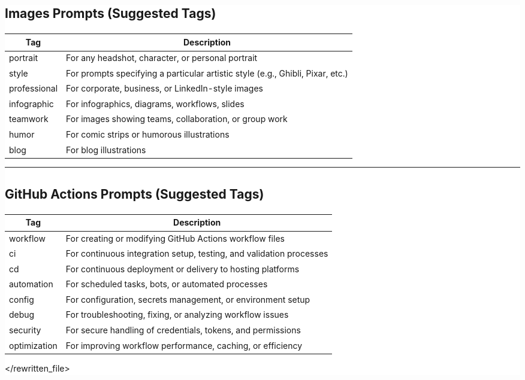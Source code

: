 
## Images Prompts (Suggested Tags)

| Tag          | Description                                                                 |
|--------------|-----------------------------------------------------------------------------|
| portrait     | For any headshot, character, or personal portrait                           |
| style        | For prompts specifying a particular artistic style (e.g., Ghibli, Pixar, etc.)|
| professional | For corporate, business, or LinkedIn-style images                          |
| infographic  | For infographics, diagrams, workflows, slides                              |
| teamwork     | For images showing teams, collaboration, or group work                     |
| humor        | For comic strips or humorous illustrations                                 |
| blog         | For blog illustrations                                                     |

---

## GitHub Actions Prompts (Suggested Tags)

| Tag          | Description                                                                 |
|--------------|-----------------------------------------------------------------------------|
| workflow     | For creating or modifying GitHub Actions workflow files                     |
| ci           | For continuous integration setup, testing, and validation processes         |
| cd           | For continuous deployment or delivery to hosting platforms                  |
| automation   | For scheduled tasks, bots, or automated processes                           |
| config       | For configuration, secrets management, or environment setup                 |
| debug        | For troubleshooting, fixing, or analyzing workflow issues                   |
| security     | For secure handling of credentials, tokens, and permissions                 |
| optimization | For improving workflow performance, caching, or efficiency                  |

</rewritten_file> 